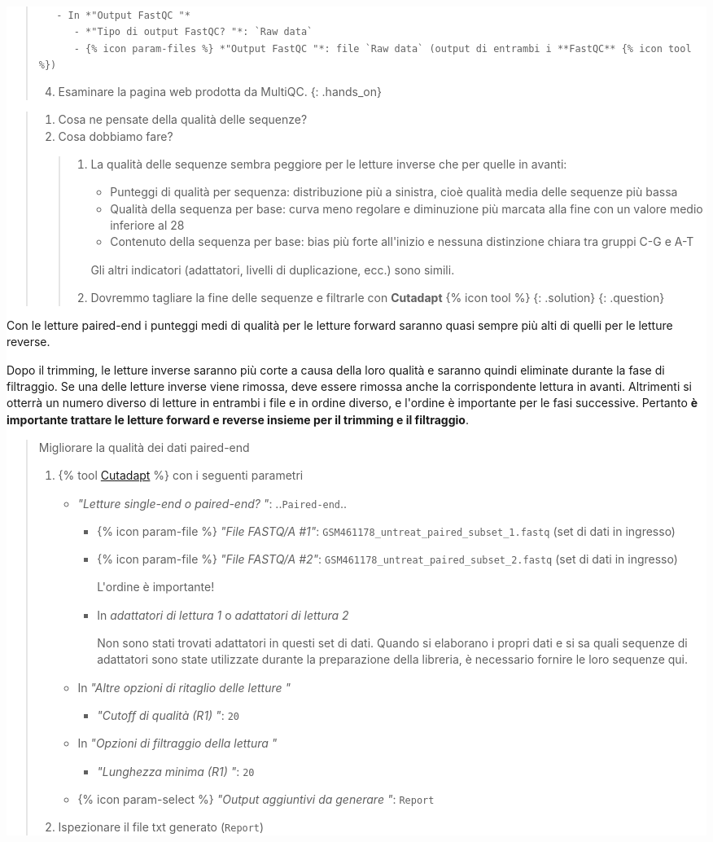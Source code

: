 >        - In *"Output FastQC "*
>           - *"Tipo di output FastQC? "*: `Raw data`
>           - {% icon param-files %} *"Output FastQC "*: file `Raw data` (output di entrambi i **FastQC** {% icon tool %})
> 
> 4. Esaminare la pagina web prodotta da MultiQC.
{: .hands_on}


> <question-title></question-title>
> 
> 1. Cosa ne pensate della qualità delle sequenze?
> 2. Cosa dobbiamo fare?
> 
> > <solution-title></solution-title>
> > 
> > 1. La qualità delle sequenze sembra peggiore per le letture inverse che per quelle in avanti:
> >     - Punteggi di qualità per sequenza: distribuzione più a sinistra, cioè qualità media delle sequenze più bassa
> >     - Qualità della sequenza per base: curva meno regolare e diminuzione più marcata alla fine con un valore medio inferiore al 28
> >     - Contenuto della sequenza per base: bias più forte all'inizio e nessuna distinzione chiara tra gruppi C-G e A-T
> > 
> >    Gli altri indicatori (adattatori, livelli di duplicazione, ecc.) sono simili.
> > 
> > 2. Dovremmo tagliare la fine delle sequenze e filtrarle con **Cutadapt** {% icon tool %}
> {: .solution}
{: .question}

Con le letture paired-end i punteggi medi di qualità per le letture forward saranno quasi sempre più alti di quelli per le letture reverse.

Dopo il trimming, le letture inverse saranno più corte a causa della loro qualità e saranno quindi eliminate durante la fase di filtraggio. Se una delle letture inverse viene rimossa, deve essere rimossa anche la corrispondente lettura in avanti. Altrimenti si otterrà un numero diverso di letture in entrambi i file e in ordine diverso, e l'ordine è importante per le fasi successive. Pertanto **è importante trattare le letture forward e reverse insieme per il trimming e il filtraggio**.

> <hands-on-title>Migliorare la qualità dei dati paired-end</hands-on-title>
> 1. {% tool [Cutadapt](toolshed.g2.bx.psu.edu/repos/lparsons/cutadapt/cutadapt/4.9+galaxy1) %} con i seguenti parametri
>    - *"Letture single-end o paired-end? "*: ..`Paired-end`..
>       - {% icon param-file %} *"File FASTQ/A #1"*: `GSM461178_untreat_paired_subset_1.fastq` (set di dati in ingresso)
>       - {% icon param-file %} *"File FASTQ/A #2"*: `GSM461178_untreat_paired_subset_2.fastq` (set di dati in ingresso)
> 
>          L'ordine è importante!
> 
>       - In *adattatori di lettura 1* o *adattatori di lettura 2*
> 
>         Non sono stati trovati adattatori in questi set di dati. Quando si elaborano i propri dati e si sa quali sequenze di adattatori sono state utilizzate durante la preparazione della libreria, è necessario fornire le loro sequenze qui.
> 
>    - In *"Altre opzioni di ritaglio delle letture "*
>       - *"Cutoff di qualità (R1) "*: `20`
>    - In *"Opzioni di filtraggio della lettura "*
>       - *"Lunghezza minima (R1) "*: `20`
>    - {% icon param-select %} *"Output aggiuntivi da generare "*: `Report`
> 
> 2. Ispezionare il file txt generato (`Report`)
> 
>    > <question-title></question-title>
>    > 